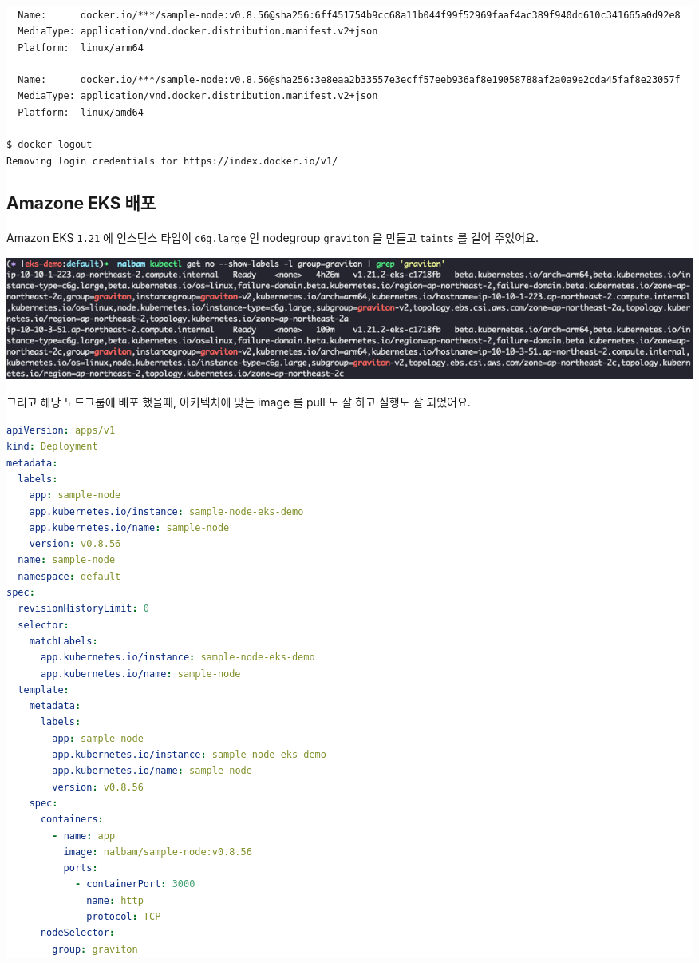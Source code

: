 ```
  Name:      docker.io/***/sample-node:v0.8.56@sha256:6ff451754b9cc68a11b044f99f52969faaf4ac389f940dd610c341665a0d92e8
  MediaType: application/vnd.docker.distribution.manifest.v2+json
  Platform:  linux/arm64

  Name:      docker.io/***/sample-node:v0.8.56@sha256:3e8eaa2b33557e3ecff57eeb936af8e19058788af2a0a9e2cda45faf8e23057f
  MediaType: application/vnd.docker.distribution.manifest.v2+json
  Platform:  linux/amd64

$ docker logout
Removing login credentials for https://index.docker.io/v1/
```

## Amazone EKS 배포

Amazon EKS `1.21` 에 인스턴스 타입이 `c6g.large` 인 nodegroup `graviton` 을 만들고 `taints` 를 걸어 주었어요.

![kubectl-get-node](/assets/images/2021-09-03/node.png)

그리고 해당 노드그룹에 배포 했을때, 아키텍처에 맞는 image 를 pull 도 잘 하고 실행도 잘 되었어요.

```yaml
apiVersion: apps/v1
kind: Deployment
metadata:
  labels:
    app: sample-node
    app.kubernetes.io/instance: sample-node-eks-demo
    app.kubernetes.io/name: sample-node
    version: v0.8.56
  name: sample-node
  namespace: default
spec:
  revisionHistoryLimit: 0
  selector:
    matchLabels:
      app.kubernetes.io/instance: sample-node-eks-demo
      app.kubernetes.io/name: sample-node
  template:
    metadata:
      labels:
        app: sample-node
        app.kubernetes.io/instance: sample-node-eks-demo
        app.kubernetes.io/name: sample-node
        version: v0.8.56
    spec:
      containers:
        - name: app
          image: nalbam/sample-node:v0.8.56
          ports:
            - containerPort: 3000
              name: http
              protocol: TCP
      nodeSelector:
        group: graviton
```